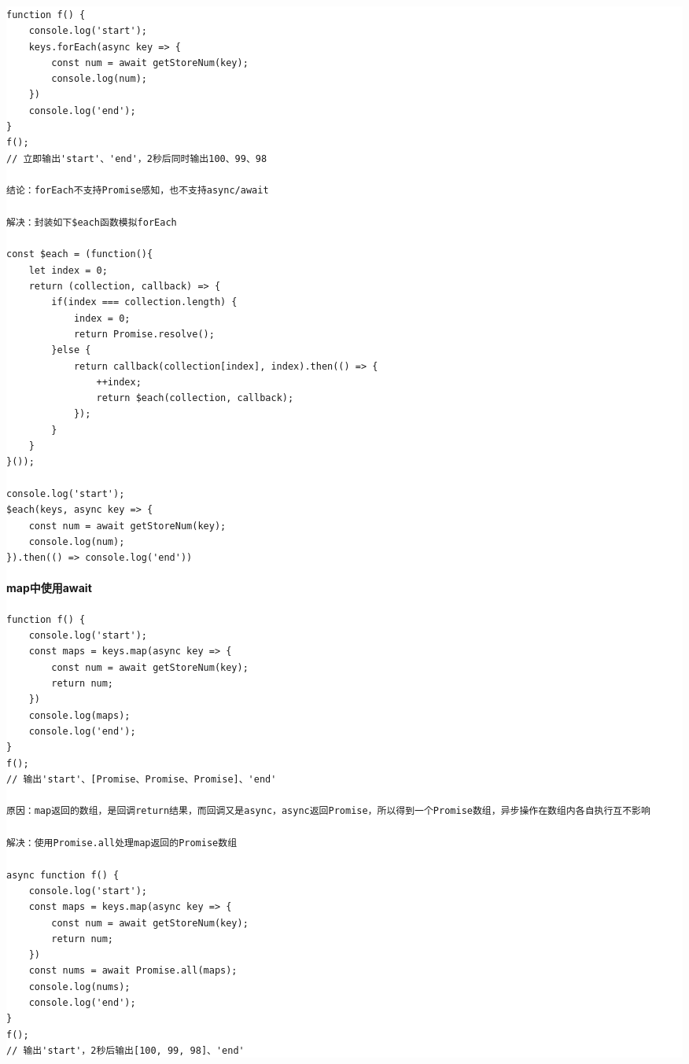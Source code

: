     function f() {
        console.log('start');
        keys.forEach(async key => {
            const num = await getStoreNum(key);
            console.log(num);
        })
        console.log('end');
    }
    f();
    // 立即输出'start'、'end'，2秒后同时输出100、99、98
    
    结论：forEach不支持Promise感知，也不支持async/await
    
    解决：封装如下$each函数模拟forEach
    
    const $each = (function(){
        let index = 0;
        return (collection, callback) => {
            if(index === collection.length) {
                index = 0;
                return Promise.resolve();
            }else {
                return callback(collection[index], index).then(() => {
                    ++index;
                    return $each(collection, callback);
                });
            }
        }
    }());
    
    console.log('start');
    $each(keys, async key => {
        const num = await getStoreNum(key);
        console.log(num);
    }).then(() => console.log('end'))
    
#### map中使用await

    function f() {
        console.log('start');
        const maps = keys.map(async key => {
            const num = await getStoreNum(key);
            return num;
        })
        console.log(maps);
        console.log('end');
    }
    f();
    // 输出'start'、[Promise、Promise、Promise]、'end'
    
    原因：map返回的数组，是回调return结果，而回调又是async，async返回Promise，所以得到一个Promise数组，异步操作在数组内各自执行互不影响
    
    解决：使用Promise.all处理map返回的Promise数组
    
    async function f() {
        console.log('start');
        const maps = keys.map(async key => {
            const num = await getStoreNum(key);
            return num;
        })
        const nums = await Promise.all(maps);
        console.log(nums);
        console.log('end');
    }
    f();
    // 输出'start'，2秒后输出[100, 99, 98]、'end'
    